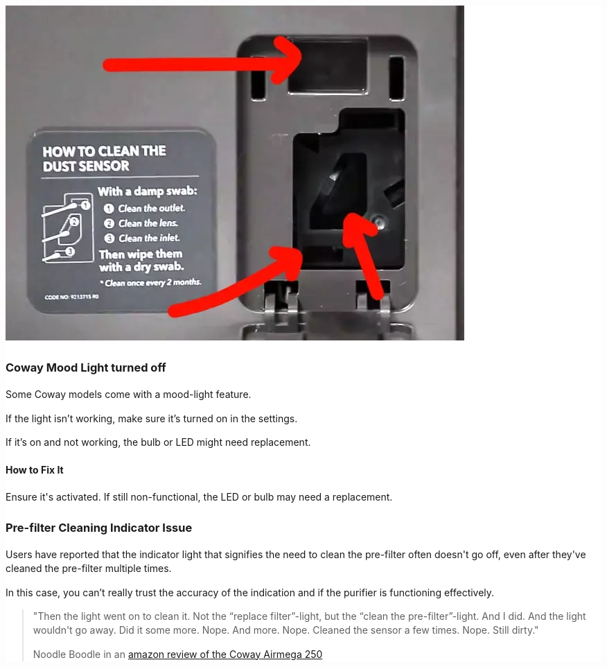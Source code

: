 ![](/img/air-purifier-coway-airmega-dust-sensor-cleaning-min.webp)

### Coway Mood Light turned off

Some Coway models come with a mood-light feature.

If the light isn’t working, make sure it’s turned on in the settings.

If it’s on and not working, the bulb or LED might need replacement.

#### How to Fix It

Ensure it's activated. If still non-functional, the LED or bulb may need a replacement.

### Pre-filter Cleaning Indicator Issue

Users have reported that the indicator light that signifies the need to clean the pre-filter often doesn't go off, even after they've cleaned the pre-filter multiple times.

In this case, you can’t really trust the accuracy of the indication and if the purifier is functioning effectively.

> "Then the light went on to clean it. Not the “replace filter”-light, but the “clean the pre-filter”-light. And I did. And the light wouldn't go away. Did it some more. Nope. And more. Nope. Cleaned the sensor a few times. Nope. Still dirty."
>
> Noodle Boodle in an [amazon review of the Coway Airmega 250](https://www.amazon.com/Coway-AP-1720H-True-Purifier-White/dp/B08H4DZ5MD?ie=UTF8&th=1&linkCode=ll1&tag=heatertips-20&linkId=83a4d8b1abf466f8456879155c3f6b82&language=en_US&ref_=as_li_ss_tl)
